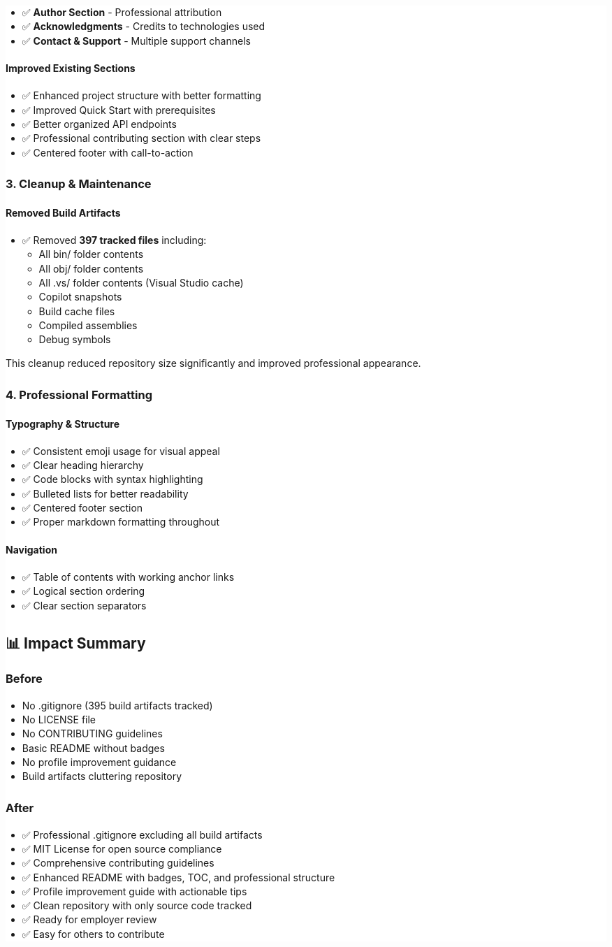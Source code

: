 - ✅ **Author Section** - Professional attribution
- ✅ **Acknowledgments** - Credits to technologies used
- ✅ **Contact & Support** - Multiple support channels

#### Improved Existing Sections
- ✅ Enhanced project structure with better formatting
- ✅ Improved Quick Start with prerequisites
- ✅ Better organized API endpoints
- ✅ Professional contributing section with clear steps
- ✅ Centered footer with call-to-action

### 3. Cleanup & Maintenance

#### Removed Build Artifacts
- ✅ Removed **397 tracked files** including:
  - All bin/ folder contents
  - All obj/ folder contents
  - All .vs/ folder contents (Visual Studio cache)
  - Copilot snapshots
  - Build cache files
  - Compiled assemblies
  - Debug symbols

This cleanup reduced repository size significantly and improved professional appearance.

### 4. Professional Formatting

#### Typography & Structure
- ✅ Consistent emoji usage for visual appeal
- ✅ Clear heading hierarchy
- ✅ Code blocks with syntax highlighting
- ✅ Bulleted lists for better readability
- ✅ Centered footer section
- ✅ Proper markdown formatting throughout

#### Navigation
- ✅ Table of contents with working anchor links
- ✅ Logical section ordering
- ✅ Clear section separators

## 📊 Impact Summary

### Before
- No .gitignore (395 build artifacts tracked)
- No LICENSE file
- No CONTRIBUTING guidelines
- Basic README without badges
- No profile improvement guidance
- Build artifacts cluttering repository

### After
- ✅ Professional .gitignore excluding all build artifacts
- ✅ MIT License for open source compliance
- ✅ Comprehensive contributing guidelines
- ✅ Enhanced README with badges, TOC, and professional structure
- ✅ Profile improvement guide with actionable tips
- ✅ Clean repository with only source code tracked
- ✅ Ready for employer review
- ✅ Easy for others to contribute
